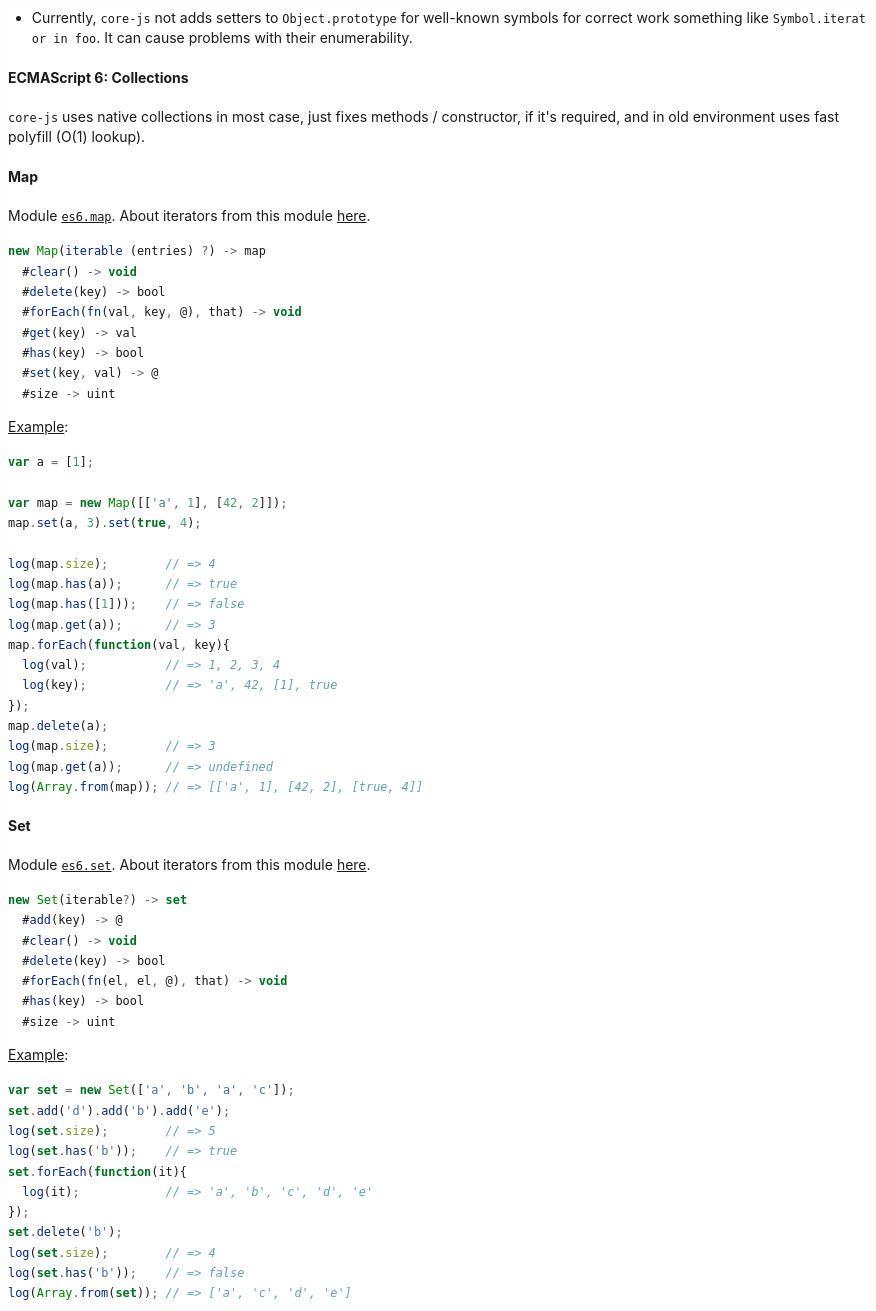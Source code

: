 * Currently, `core-js` not adds setters to `Object.prototype` for well-known symbols for correct work something like `Symbol.iterator in foo`. It can cause problems with their enumerability.

#### ECMAScript 6: Collections
`core-js` uses native collections in most case, just fixes methods / constructor, if it's required, and in old environment uses fast polyfill (O(1) lookup).
#### Map
Module [`es6.map`](https://github.com/zloirock/core-js/blob/v1.2.5/modules/es6.map.js). About iterators from this module [here](#ecmascript-6-iterators).
```javascript
new Map(iterable (entries) ?) -> map
  #clear() -> void
  #delete(key) -> bool
  #forEach(fn(val, key, @), that) -> void
  #get(key) -> val
  #has(key) -> bool
  #set(key, val) -> @
  #size -> uint
```
[Example](http://goo.gl/RDbROF):
```javascript
var a = [1];

var map = new Map([['a', 1], [42, 2]]);
map.set(a, 3).set(true, 4);

log(map.size);        // => 4
log(map.has(a));      // => true
log(map.has([1]));    // => false
log(map.get(a));      // => 3
map.forEach(function(val, key){
  log(val);           // => 1, 2, 3, 4
  log(key);           // => 'a', 42, [1], true
});
map.delete(a);
log(map.size);        // => 3
log(map.get(a));      // => undefined
log(Array.from(map)); // => [['a', 1], [42, 2], [true, 4]]
```
#### Set
Module [`es6.set`](https://github.com/zloirock/core-js/blob/v1.2.5/modules/es6.set.js). About iterators from this module [here](#ecmascript-6-iterators).
```javascript
new Set(iterable?) -> set
  #add(key) -> @
  #clear() -> void
  #delete(key) -> bool
  #forEach(fn(el, el, @), that) -> void
  #has(key) -> bool
  #size -> uint
```
[Example](http://goo.gl/7XYya3):
```javascript
var set = new Set(['a', 'b', 'a', 'c']);
set.add('d').add('b').add('e');
log(set.size);        // => 5
log(set.has('b'));    // => true
set.forEach(function(it){
  log(it);            // => 'a', 'b', 'c', 'd', 'e'
});
set.delete('b');
log(set.size);        // => 4
log(set.has('b'));    // => false
log(Array.from(set)); // => ['a', 'c', 'd', 'e']
```